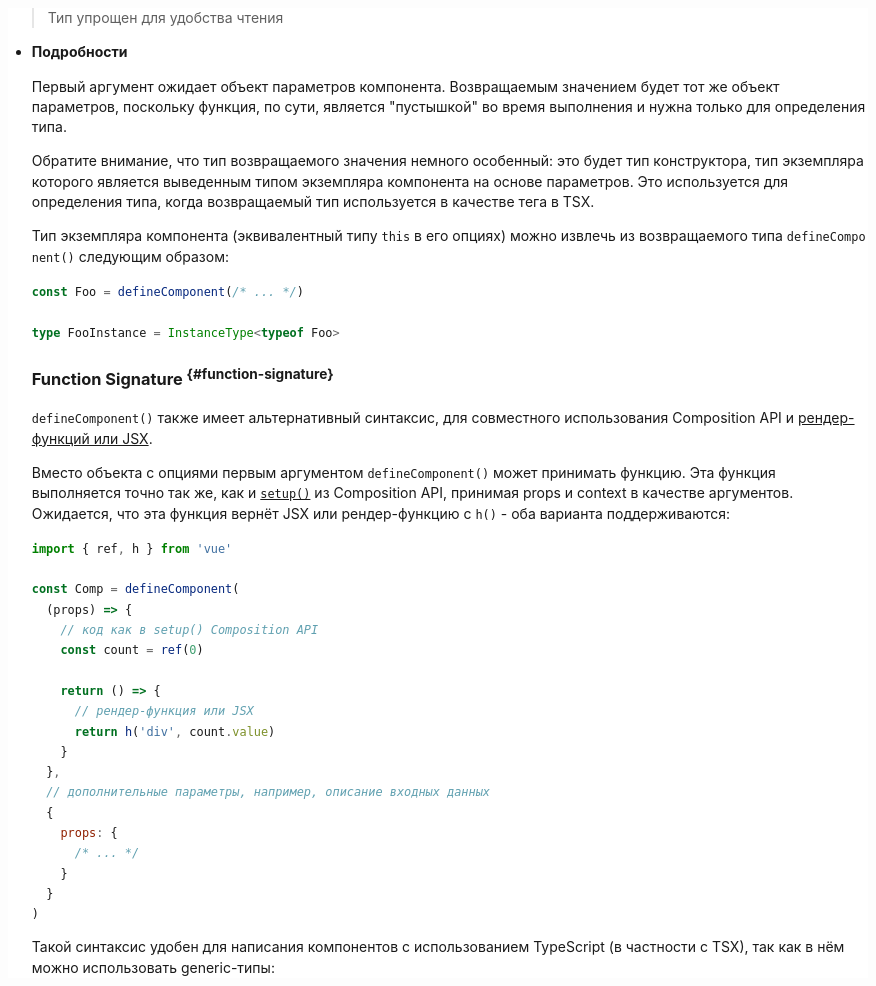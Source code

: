   > Тип упрощен для удобства чтения

- **Подробности**

  Первый аргумент ожидает объект параметров компонента. Возвращаемым значением будет тот же объект параметров, поскольку функция, по сути, является "пустышкой" во время выполнения и нужна только для определения типа.

  Обратите внимание, что тип возвращаемого значения немного особенный: это будет тип конструктора, тип экземпляра которого является выведенным типом экземпляра компонента на основе параметров. Это используется для определения типа, когда возвращаемый тип используется в качестве тега в TSX.

  Тип экземпляра компонента (эквивалентный типу `this` в его опциях) можно извлечь из возвращаемого типа `defineComponent()` следующим образом:

  ```ts
  const Foo = defineComponent(/* ... */)

  type FooInstance = InstanceType<typeof Foo>
  ```

  ### Function Signature <sup class="vt-badge" data-text="3.3+" /> {#function-signature}

  `defineComponent()` также имеет альтернативный синтаксис, для совместного использования Composition API и [рендер-функций или JSX](/guide/extras/render-function).

  Вместо объекта с опциями первым аргументом `defineComponent()` может принимать функцию. Эта функция выполняется точно так же, как и [`setup()`](/api/composition-api-setup#composition-api-setup) из Composition API, принимая props и context в качестве аргументов. Ожидается, что эта функция вернёт JSX или рендер-функцию с `h()` - оба варианта поддерживаются:

  ```js
  import { ref, h } from 'vue'

  const Comp = defineComponent(
    (props) => {
      // код как в setup() Composition API
      const count = ref(0)

      return () => {
        // рендер-функция или JSX
        return h('div', count.value)
      }
    },
    // дополнительные параметры, например, описание входных данных
    {
      props: {
        /* ... */
      }
    }
  )
  ```

  Такой синтаксис удобен для написания компонентов с иcпользованием TypeScript (в частности с TSX), так как в нём можно использовать generic-типы:
